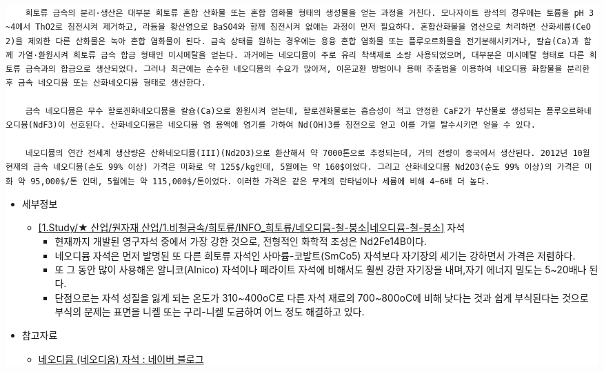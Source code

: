 		희토류 금속의 분리·생산은 대부분 희토류 혼합 산화물 또는 혼합 염화물 형태의 생성물을 얻는 과정을 거친다. 모나자이트 광석의 경우에는 토륨을 pH 3~4에서 ThO2로 침전시켜 제거하고, 라듐을 황산염으로 BaSO4와 함께 침전시켜 없애는 과정이 먼저 필요하다. 혼합산화물을 염산으로 처리하면 산화세륨(CeO2)을 제외한 다른 산화물은 녹아 혼합 염화물이 된다. 금속 상태를 원하는 경우에는 용융 혼합 염화물 또는 플루오르화물을 전기분해시키거나, 칼슘(Ca)과 함께 가열·환원시켜 희토류 금속 합금 형태인 미시메탈을 얻는다. 과거에는 네오디뮴이 주로 유리 착색제로 소량 사용되었으며, 대부분은 미시메탈 형태로 다른 희토류 금속과의 합금으로 생산되었다. 그러나 최근에는 순수한 네오디뮴의 수요가 많아져, 이온교환 방법이나 용매 추출법을 이용하여 네오디뮴 화합물을 분리한 후 금속 네오디뮴 또는 산화네오디뮴 형태로 생산한다.
		
		금속 네오디뮴은 무수 할로겐화네오디뮴을 칼슘(Ca)으로 환원시켜 얻는데, 할로겐화물로는 흡습성이 적고 안정한 CaF2가 부산물로 생성되는 플루오르화네오디뮴(NdF3)이 선호된다. 산화네오디뮴은 네오디뮴 염 용액에 염기를 가하여 Nd(OH)3를 침전으로 얻고 이를 가열 탈수시키면 얻을 수 있다.
		
		네오디뮴의 연간 전세계 생산량은 산화네오디뮴(III)(Nd2O3)으로 환산해서 약 7000톤으로 추정되는데, 거의 전량이 중국에서 생산된다. 2012년 10월 현재의 금속 네오디뮴(순도 99% 이상) 가격은 미화로 약 125$/kg인데, 5월에는 약 160$이었다. 그리고 산화네오디뮴 Nd2O3(순도 99% 이상)의 가격은 미화 약 95,000$/톤 인데, 5월에는 약 115,000$/톤이었다. 이러한 가격은 같은 무게의 란타넘이나 세륨에 비해 4~6배 더 높다.


- 세부정보
	- [[1.Study/★ 산업/원자재 산업/1.비철금속/희토류/INFO_희토류/네오디뮴-철-붕소\|네오디뮴-철-붕소]](neodymium-iron-boron, **NIB**) 자석
		- 현재까지 개발된 영구자석 중에서 가장 강한 것으로, 전형적인 화학적 조성은 Nd2Fe14B이다.
		- 네오디뮴 자석은 먼저 발명된 또 다른 희토류 자석인 사마륨-코발트(SmCo5) 자석보다 자기장의 세기는 강하면서 가격은 저렴하다.
		- 또 그 동안 많이 사용해온 알니코(Alnico) 자석이나 페라이트 자석에 비해서도 훨씬 강한 자기장을 내며,자기 에너지 밀도는 5~20배나 된다.
		- 단점으로는 자석 성질을 잃게 되는 온도가 310~400oC로 다른 자석 재료의 700~800oC에 비해 낮다는 것과 쉽게 부식된다는 것으로  부식의 문제는 표면을 니켈 또는 구리-니켈 도금하여 어느 정도 해결하고 있다.


- 참고자료
	- [네오디뮴 (네오디움) 자석 : 네이버 블로그](https://blog.naver.com/msnayana/80159861790)